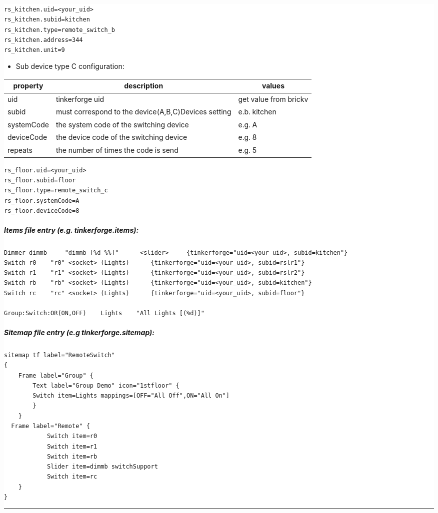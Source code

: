 ```
rs_kitchen.uid=<your_uid>
rs_kitchen.subid=kitchen
rs_kitchen.type=remote_switch_b
rs_kitchen.address=344
rs_kitchen.unit=9
```

* Sub device type C configuration:

| property | description | values |
|----------|--------------|--------|
| uid | tinkerforge uid | get value from brickv |
| subid | must correspond to the device(A,B,C)Devices setting| e.b. kitchen|
| systemCode | the system code of the switching device | e.g. A |
| deviceCode | the device code of the switching device | e.g. 8 |
| repeats | the number of times the code is send | e.g. 5 |

```
rs_floor.uid=<your_uid>
rs_floor.subid=floor
rs_floor.type=remote_switch_c
rs_floor.systemCode=A
rs_floor.deviceCode=8
```

##### Items file entry (e.g. tinkerforge.items):
```
Dimmer dimmb     "dimmb [%d %%]"      <slider>     {tinkerforge="uid=<your_uid>, subid=kitchen"}
Switch r0    "r0" <socket> (Lights)      {tinkerforge="uid=<your_uid>, subid=rslr1"}
Switch r1    "r1" <socket> (Lights)      {tinkerforge="uid=<your_uid>, subid=rslr2"}
Switch rb    "rb" <socket> (Lights)      {tinkerforge="uid=<your_uid>, subid=kitchen"}
Switch rc    "rc" <socket> (Lights)      {tinkerforge="uid=<your_uid>, subid=floor"}

Group:Switch:OR(ON,OFF)    Lights    "All Lights [(%d)]"
```

##### Sitemap file entry (e.g tinkerforge.sitemap):
```
sitemap tf label="RemoteSwitch"
{
    Frame label="Group" {
        Text label="Group Demo" icon="1stfloor" {
        Switch item=Lights mappings=[OFF="All Off",ON="All On"]
        }
    }
  Frame label="Remote" {
            Switch item=r0
            Switch item=r1
            Switch item=rb
            Slider item=dimmb switchSupport
            Switch item=rc
    }
}
```

---